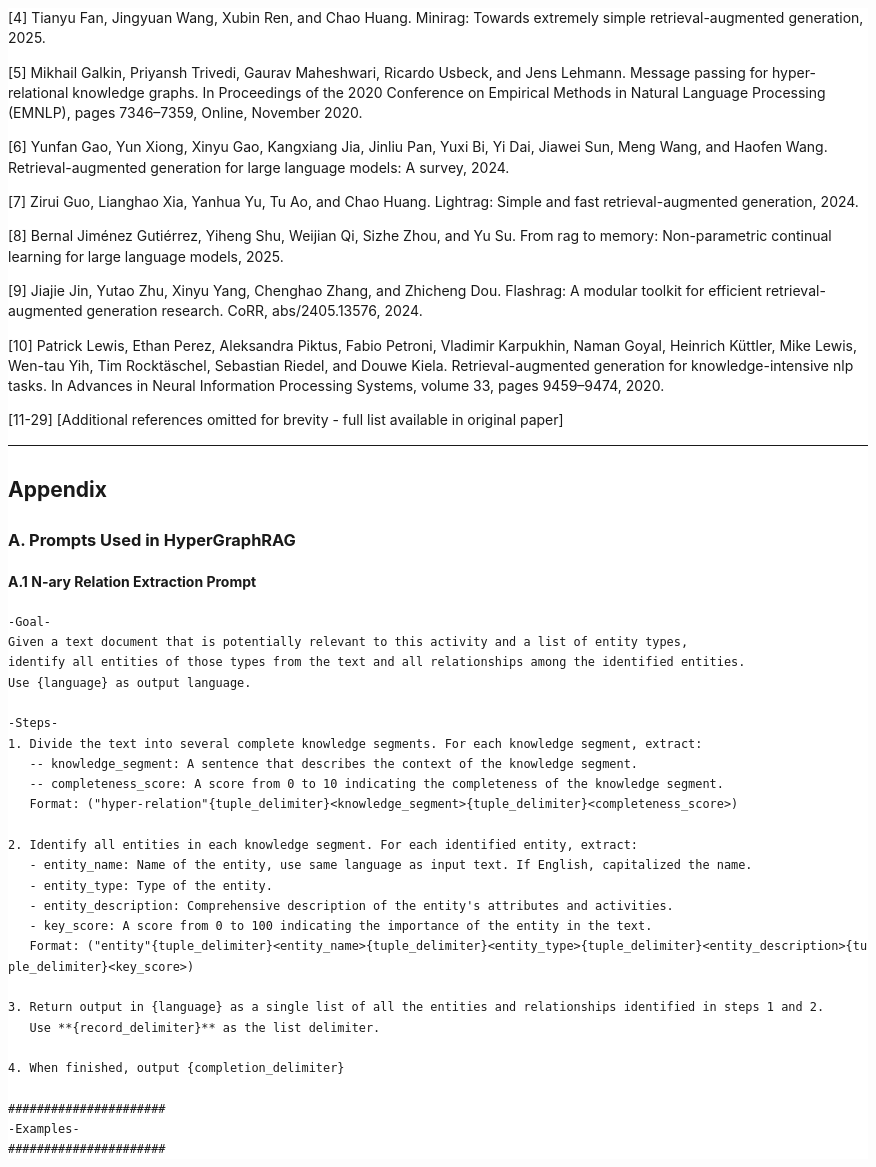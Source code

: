 [4] Tianyu Fan, Jingyuan Wang, Xubin Ren, and Chao Huang. Minirag: Towards extremely simple retrieval-augmented generation, 2025.

[5] Mikhail Galkin, Priyansh Trivedi, Gaurav Maheshwari, Ricardo Usbeck, and Jens Lehmann. Message passing for hyper-relational knowledge graphs. In Proceedings of the 2020 Conference on Empirical Methods in Natural Language Processing (EMNLP), pages 7346–7359, Online, November 2020.

[6] Yunfan Gao, Yun Xiong, Xinyu Gao, Kangxiang Jia, Jinliu Pan, Yuxi Bi, Yi Dai, Jiawei Sun, Meng Wang, and Haofen Wang. Retrieval-augmented generation for large language models: A survey, 2024.

[7] Zirui Guo, Lianghao Xia, Yanhua Yu, Tu Ao, and Chao Huang. Lightrag: Simple and fast retrieval-augmented generation, 2024.

[8] Bernal Jiménez Gutiérrez, Yiheng Shu, Weijian Qi, Sizhe Zhou, and Yu Su. From rag to memory: Non-parametric continual learning for large language models, 2025.

[9] Jiajie Jin, Yutao Zhu, Xinyu Yang, Chenghao Zhang, and Zhicheng Dou. Flashrag: A modular toolkit for efficient retrieval-augmented generation research. CoRR, abs/2405.13576, 2024.

[10] Patrick Lewis, Ethan Perez, Aleksandra Piktus, Fabio Petroni, Vladimir Karpukhin, Naman Goyal, Heinrich Küttler, Mike Lewis, Wen-tau Yih, Tim Rocktäschel, Sebastian Riedel, and Douwe Kiela. Retrieval-augmented generation for knowledge-intensive nlp tasks. In Advances in Neural Information Processing Systems, volume 33, pages 9459–9474, 2020.

[11-29] [Additional references omitted for brevity - full list available in original paper]

---

## Appendix

### A. Prompts Used in HyperGraphRAG

#### A.1 N-ary Relation Extraction Prompt

```
-Goal-
Given a text document that is potentially relevant to this activity and a list of entity types,
identify all entities of those types from the text and all relationships among the identified entities.
Use {language} as output language.

-Steps-
1. Divide the text into several complete knowledge segments. For each knowledge segment, extract:
   -- knowledge_segment: A sentence that describes the context of the knowledge segment.
   -- completeness_score: A score from 0 to 10 indicating the completeness of the knowledge segment.
   Format: ("hyper-relation"{tuple_delimiter}<knowledge_segment>{tuple_delimiter}<completeness_score>)

2. Identify all entities in each knowledge segment. For each identified entity, extract:
   - entity_name: Name of the entity, use same language as input text. If English, capitalized the name.
   - entity_type: Type of the entity.
   - entity_description: Comprehensive description of the entity's attributes and activities.
   - key_score: A score from 0 to 100 indicating the importance of the entity in the text.
   Format: ("entity"{tuple_delimiter}<entity_name>{tuple_delimiter}<entity_type>{tuple_delimiter}<entity_description>{tuple_delimiter}<key_score>)

3. Return output in {language} as a single list of all the entities and relationships identified in steps 1 and 2.
   Use **{record_delimiter}** as the list delimiter.

4. When finished, output {completion_delimiter}

######################
-Examples-
######################
```